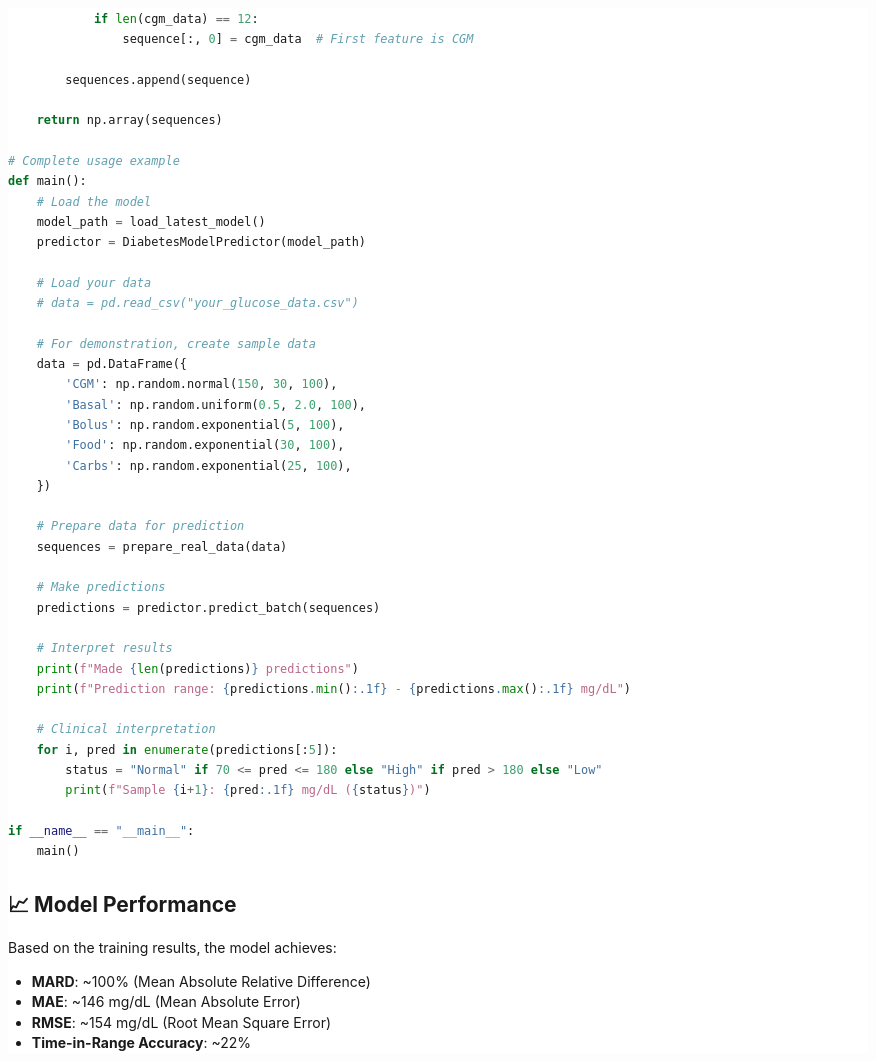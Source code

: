 ```python
            if len(cgm_data) == 12:
                sequence[:, 0] = cgm_data  # First feature is CGM

        sequences.append(sequence)

    return np.array(sequences)

# Complete usage example
def main():
    # Load the model
    model_path = load_latest_model()
    predictor = DiabetesModelPredictor(model_path)

    # Load your data
    # data = pd.read_csv("your_glucose_data.csv")

    # For demonstration, create sample data
    data = pd.DataFrame({
        'CGM': np.random.normal(150, 30, 100),
        'Basal': np.random.uniform(0.5, 2.0, 100),
        'Bolus': np.random.exponential(5, 100),
        'Food': np.random.exponential(30, 100),
        'Carbs': np.random.exponential(25, 100),
    })

    # Prepare data for prediction
    sequences = prepare_real_data(data)

    # Make predictions
    predictions = predictor.predict_batch(sequences)

    # Interpret results
    print(f"Made {len(predictions)} predictions")
    print(f"Prediction range: {predictions.min():.1f} - {predictions.max():.1f} mg/dL")

    # Clinical interpretation
    for i, pred in enumerate(predictions[:5]):
        status = "Normal" if 70 <= pred <= 180 else "High" if pred > 180 else "Low"
        print(f"Sample {i+1}: {pred:.1f} mg/dL ({status})")

if __name__ == "__main__":
    main()
```

## 📈 **Model Performance**

Based on the training results, the model achieves:

- **MARD**: ~100% (Mean Absolute Relative Difference)
- **MAE**: ~146 mg/dL (Mean Absolute Error)
- **RMSE**: ~154 mg/dL (Root Mean Square Error)
- **Time-in-Range Accuracy**: ~22%
